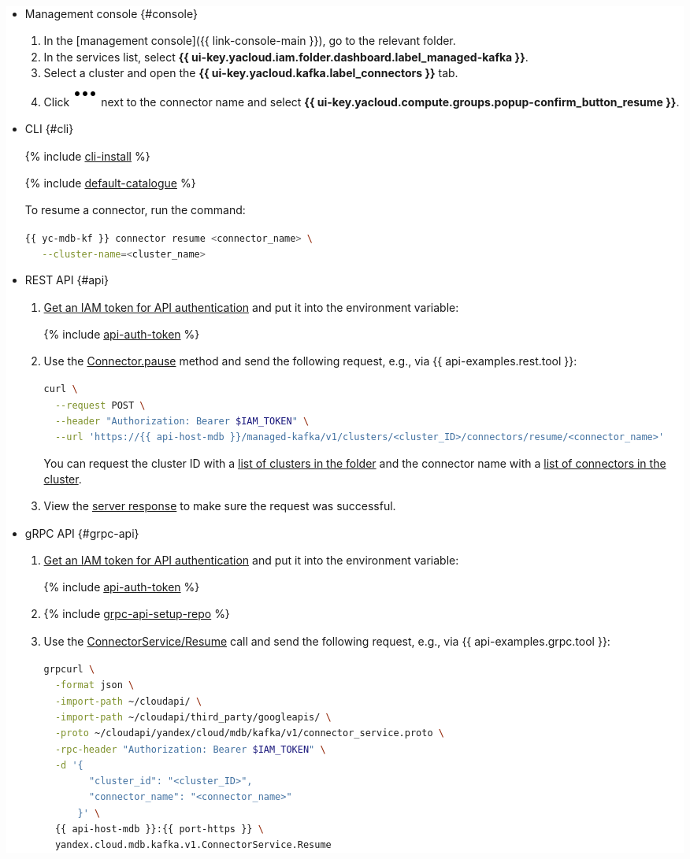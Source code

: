 - Management console {#console}

    1. In the [management console]({{ link-console-main }}), go to the relevant folder.
    1. In the services list, select **{{ ui-key.yacloud.iam.folder.dashboard.label_managed-kafka }}**.
    1. Select a cluster and open the **{{ ui-key.yacloud.kafka.label_connectors }}** tab.
    1. Click ![ellipsis](../../_assets/console-icons/ellipsis.svg) next to the connector name and select **{{ ui-key.yacloud.compute.groups.popup-confirm_button_resume }}**.

- CLI {#cli}

    {% include [cli-install](../../_includes/cli-install.md) %}

    {% include [default-catalogue](../../_includes/default-catalogue.md) %}

    To resume a connector, run the command:

    ```bash
    {{ yc-mdb-kf }} connector resume <connector_name> \
       --cluster-name=<cluster_name>
    ```

- REST API {#api}

    1. [Get an IAM token for API authentication](../api-ref/authentication.md) and put it into the environment variable:

       {% include [api-auth-token](../../_includes/mdb/api-auth-token.md) %}

    1. Use the [Connector.pause](../api-ref/Connector/resume.md) method and send the following request, e.g., via {{ api-examples.rest.tool }}:

       ```bash
       curl \
         --request POST \
         --header "Authorization: Bearer $IAM_TOKEN" \
         --url 'https://{{ api-host-mdb }}/managed-kafka/v1/clusters/<cluster_ID>/connectors/resume/<connector_name>'
       ```

       You can request the cluster ID with a [list of clusters in the folder](./cluster-list.md#list-clusters) and the connector name with a [list of connectors in the cluster](#list).

    1. View the [server response](../api-ref/Connector/resume.md#yandex.cloud.operation.Operation) to make sure the request was successful.

- gRPC API {#grpc-api}

    1. [Get an IAM token for API authentication](../api-ref/authentication.md) and put it into the environment variable:

       {% include [api-auth-token](../../_includes/mdb/api-auth-token.md) %}

    1. {% include [grpc-api-setup-repo](../../_includes/mdb/grpc-api-setup-repo.md) %}

    1. Use the [ConnectorService/Resume](../api-ref/grpc/Connector/resume.md) call and send the following request, e.g., via {{ api-examples.grpc.tool }}:

        ```bash
        grpcurl \
          -format json \
          -import-path ~/cloudapi/ \
          -import-path ~/cloudapi/third_party/googleapis/ \
          -proto ~/cloudapi/yandex/cloud/mdb/kafka/v1/connector_service.proto \
          -rpc-header "Authorization: Bearer $IAM_TOKEN" \
          -d '{
                "cluster_id": "<cluster_ID>",
                "connector_name": "<connector_name>"
              }' \
          {{ api-host-mdb }}:{{ port-https }} \
          yandex.cloud.mdb.kafka.v1.ConnectorService.Resume
        ```